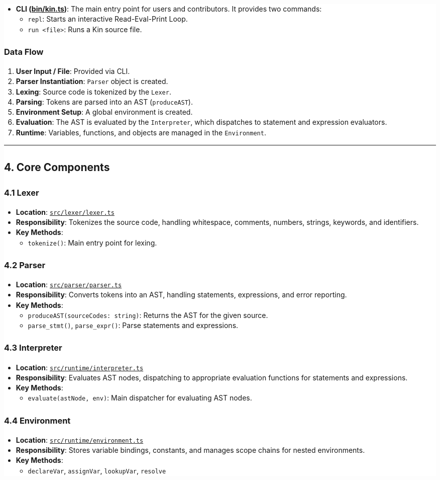 - **CLI ([bin/kin.ts](https://github.com/kin-lang/kin/blob/main/bin/kin.ts))**: The main entry point for users and contributors. It provides two commands:
  - `repl`: Starts an interactive Read-Eval-Print Loop.
  - `run <file>`: Runs a Kin source file.

### Data Flow

1. **User Input / File**: Provided via CLI.
2. **Parser Instantiation**: `Parser` object is created.
3. **Lexing**: Source code is tokenized by the `Lexer`.
4. **Parsing**: Tokens are parsed into an AST (`produceAST`).
5. **Environment Setup**: A global environment is created.
6. **Evaluation**: The AST is evaluated by the `Interpreter`, which dispatches to statement and expression evaluators.
7. **Runtime**: Variables, functions, and objects are managed in the `Environment`.

---

## 4. Core Components

### 4.1 Lexer

- **Location**: [`src/lexer/lexer.ts`](https://github.com/kin-lang/kin/blob/main/src/lexer/lexer.ts)
- **Responsibility**: Tokenizes the source code, handling whitespace, comments, numbers, strings, keywords, and identifiers.
- **Key Methods**:
    - `tokenize()`: Main entry point for lexing.

### 4.2 Parser

- **Location**: [`src/parser/parser.ts`](https://github.com/kin-lang/kin/blob/main/src/parser/parser.ts)
- **Responsibility**: Converts tokens into an AST, handling statements, expressions, and error reporting.
- **Key Methods**:
    - `produceAST(sourceCodes: string)`: Returns the AST for the given source.
    - `parse_stmt()`, `parse_expr()`: Parse statements and expressions.

### 4.3 Interpreter

- **Location**: [`src/runtime/interpreter.ts`](https://github.com/kin-lang/kin/blob/main/src/runtime/interpreter.ts)
- **Responsibility**: Evaluates AST nodes, dispatching to appropriate evaluation functions for statements and expressions.
- **Key Methods**:
    - `evaluate(astNode, env)`: Main dispatcher for evaluating AST nodes.

### 4.4 Environment

- **Location**: [`src/runtime/environment.ts`](https://github.com/kin-lang/kin/blob/main/src/runtime/environment.ts)
- **Responsibility**: Stores variable bindings, constants, and manages scope chains for nested environments.
- **Key Methods**:
    - `declareVar`, `assignVar`, `lookupVar`, `resolve`
